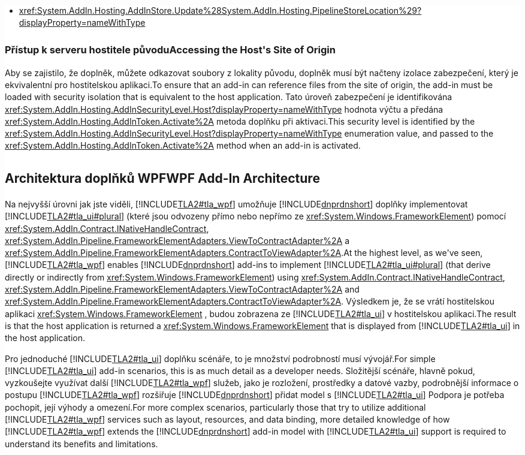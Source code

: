 -   <xref:System.AddIn.Hosting.AddInStore.Update%28System.AddIn.Hosting.PipelineStoreLocation%29?displayProperty=nameWithType>  
  
### <a name="accessing-the-hosts-site-of-origin"></a><span data-ttu-id="d8348-232">Přístup k serveru hostitele původu</span><span class="sxs-lookup"><span data-stu-id="d8348-232">Accessing the Host's Site of Origin</span></span>  
 <span data-ttu-id="d8348-233">Aby se zajistilo, že doplněk, můžete odkazovat soubory z lokality původu, doplněk musí být načteny izolace zabezpečení, který je ekvivalentní pro hostitelskou aplikaci.</span><span class="sxs-lookup"><span data-stu-id="d8348-233">To ensure that an add-in can reference files from the site of origin, the add-in must be loaded with security isolation that is equivalent to the host application.</span></span> <span data-ttu-id="d8348-234">Tato úroveň zabezpečení je identifikována <xref:System.AddIn.Hosting.AddInSecurityLevel.Host?displayProperty=nameWithType> hodnota výčtu a předána <xref:System.AddIn.Hosting.AddInToken.Activate%2A> metoda doplňku při aktivaci.</span><span class="sxs-lookup"><span data-stu-id="d8348-234">This security level is identified by the <xref:System.AddIn.Hosting.AddInSecurityLevel.Host?displayProperty=nameWithType> enumeration value, and passed to the <xref:System.AddIn.Hosting.AddInToken.Activate%2A> method when an add-in is activated.</span></span>  
  
<a name="WPFAddInModelArchitecture"></a>   
## <a name="wpf-add-in-architecture"></a><span data-ttu-id="d8348-235">Architektura doplňků WPF</span><span class="sxs-lookup"><span data-stu-id="d8348-235">WPF Add-In Architecture</span></span>  
 <span data-ttu-id="d8348-236">Na nejvyšší úrovni jak jste viděli, [!INCLUDE[TLA2#tla_wpf](../../../../includes/tla2sharptla-wpf-md.md)] umožňuje [!INCLUDE[dnprdnshort](../../../../includes/dnprdnshort-md.md)] doplňky implementovat [!INCLUDE[TLA2#tla_ui#plural](../../../../includes/tla2sharptla-uisharpplural-md.md)] (které jsou odvozeny přímo nebo nepřímo ze <xref:System.Windows.FrameworkElement>) pomocí <xref:System.AddIn.Contract.INativeHandleContract>, <xref:System.AddIn.Pipeline.FrameworkElementAdapters.ViewToContractAdapter%2A> a <xref:System.AddIn.Pipeline.FrameworkElementAdapters.ContractToViewAdapter%2A>.</span><span class="sxs-lookup"><span data-stu-id="d8348-236">At the highest level, as we've seen, [!INCLUDE[TLA2#tla_wpf](../../../../includes/tla2sharptla-wpf-md.md)] enables [!INCLUDE[dnprdnshort](../../../../includes/dnprdnshort-md.md)] add-ins to implement [!INCLUDE[TLA2#tla_ui#plural](../../../../includes/tla2sharptla-uisharpplural-md.md)] (that derive directly or indirectly from <xref:System.Windows.FrameworkElement>) using <xref:System.AddIn.Contract.INativeHandleContract>, <xref:System.AddIn.Pipeline.FrameworkElementAdapters.ViewToContractAdapter%2A> and <xref:System.AddIn.Pipeline.FrameworkElementAdapters.ContractToViewAdapter%2A>.</span></span> <span data-ttu-id="d8348-237">Výsledkem je, že se vrátí hostitelskou aplikaci <xref:System.Windows.FrameworkElement> , budou zobrazena ze [!INCLUDE[TLA2#tla_ui](../../../../includes/tla2sharptla-ui-md.md)] v hostitelskou aplikaci.</span><span class="sxs-lookup"><span data-stu-id="d8348-237">The result is that the host application is returned a <xref:System.Windows.FrameworkElement> that is displayed from [!INCLUDE[TLA2#tla_ui](../../../../includes/tla2sharptla-ui-md.md)] in the host application.</span></span>  
  
 <span data-ttu-id="d8348-238">Pro jednoduché [!INCLUDE[TLA2#tla_ui](../../../../includes/tla2sharptla-ui-md.md)] doplňku scénáře, to je množství podrobností musí vývojář.</span><span class="sxs-lookup"><span data-stu-id="d8348-238">For simple [!INCLUDE[TLA2#tla_ui](../../../../includes/tla2sharptla-ui-md.md)] add-in scenarios, this is as much detail as a developer needs.</span></span> <span data-ttu-id="d8348-239">Složitější scénáře, hlavně pokud, vyzkoušejte využívat další [!INCLUDE[TLA2#tla_wpf](../../../../includes/tla2sharptla-wpf-md.md)] služeb, jako je rozložení, prostředky a datové vazby, podrobnější informace o postupu [!INCLUDE[TLA2#tla_wpf](../../../../includes/tla2sharptla-wpf-md.md)] rozšiřuje [!INCLUDE[dnprdnshort](../../../../includes/dnprdnshort-md.md)] přidat model s [!INCLUDE[TLA2#tla_ui](../../../../includes/tla2sharptla-ui-md.md)] Podpora je potřeba pochopit, její výhody a omezení.</span><span class="sxs-lookup"><span data-stu-id="d8348-239">For more complex scenarios, particularly those that try to utilize additional [!INCLUDE[TLA2#tla_wpf](../../../../includes/tla2sharptla-wpf-md.md)] services such as layout, resources, and data binding, more detailed knowledge of how [!INCLUDE[TLA2#tla_wpf](../../../../includes/tla2sharptla-wpf-md.md)] extends the [!INCLUDE[dnprdnshort](../../../../includes/dnprdnshort-md.md)] add-in model with [!INCLUDE[TLA2#tla_ui](../../../../includes/tla2sharptla-ui-md.md)] support is required to understand its benefits and limitations.</span></span>  
  